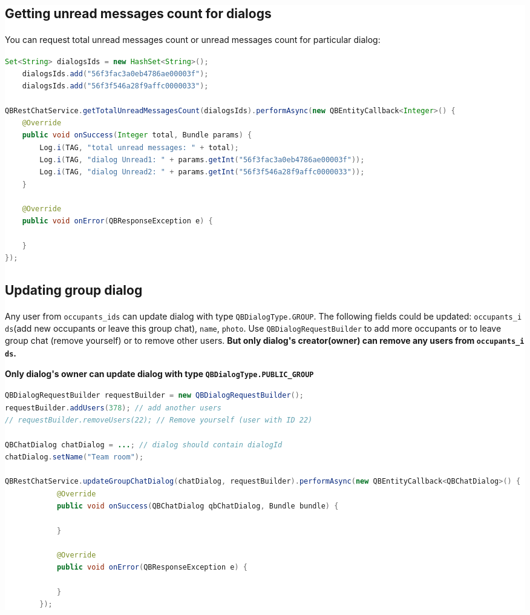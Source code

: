 
<span id="Getting_unread_messages_count_for_dialogs" class="on_page_navigation"></span>
## Getting unread messages count for dialogs

You can request total unread messages count or unread messages count for particular dialog:

```java
Set<String> dialogsIds = new HashSet<String>();
    dialogsIds.add("56f3fac3a0eb4786ae00003f");
    dialogsIds.add("56f3f546a28f9affc0000033");
        
QBRestChatService.getTotalUnreadMessagesCount(dialogsIds).performAsync(new QBEntityCallback<Integer>() {
    @Override
    public void onSuccess(Integer total, Bundle params) {
        Log.i(TAG, "total unread messages: " + total);
        Log.i(TAG, "dialog Unread1: " + params.getInt("56f3fac3a0eb4786ae00003f"));
        Log.i(TAG, "dialog Unread2: " + params.getInt("56f3f546a28f9affc0000033"));
    }

    @Override
    public void onError(QBResponseException e) {

    }
});
```

<span id="Updating_group_dialog" class="on_page_navigation"></span>
## Updating group dialog

Any user from ```occupants_ids``` can update dialog with type ```QBDialogType.GROUP```. The following fields could be updated: 
```occupants_ids```(add new occupants or leave this group chat), ```name```, ```photo```. Use ```QBDialogRequestBuilder``` to add more 
occupants or to leave group chat (remove yourself) or to remove other users.
**But only dialog's creator(owner) can remove any users from ```occupants_ids```.** 

**Only dialog's owner can update dialog with type ```QBDialogType.PUBLIC_GROUP```** 

```java
QBDialogRequestBuilder requestBuilder = new QBDialogRequestBuilder();
requestBuilder.addUsers(378); // add another users
// requestBuilder.removeUsers(22); // Remove yourself (user with ID 22)

QBChatDialog chatDialog = ...; // dialog should contain dialogId
chatDialog.setName("Team room");

QBRestChatService.updateGroupChatDialog(chatDialog, requestBuilder).performAsync(new QBEntityCallback<QBChatDialog>() {
            @Override
            public void onSuccess(QBChatDialog qbChatDialog, Bundle bundle) {
                
            }

            @Override
            public void onError(QBResponseException e) {

            }
        });
```
